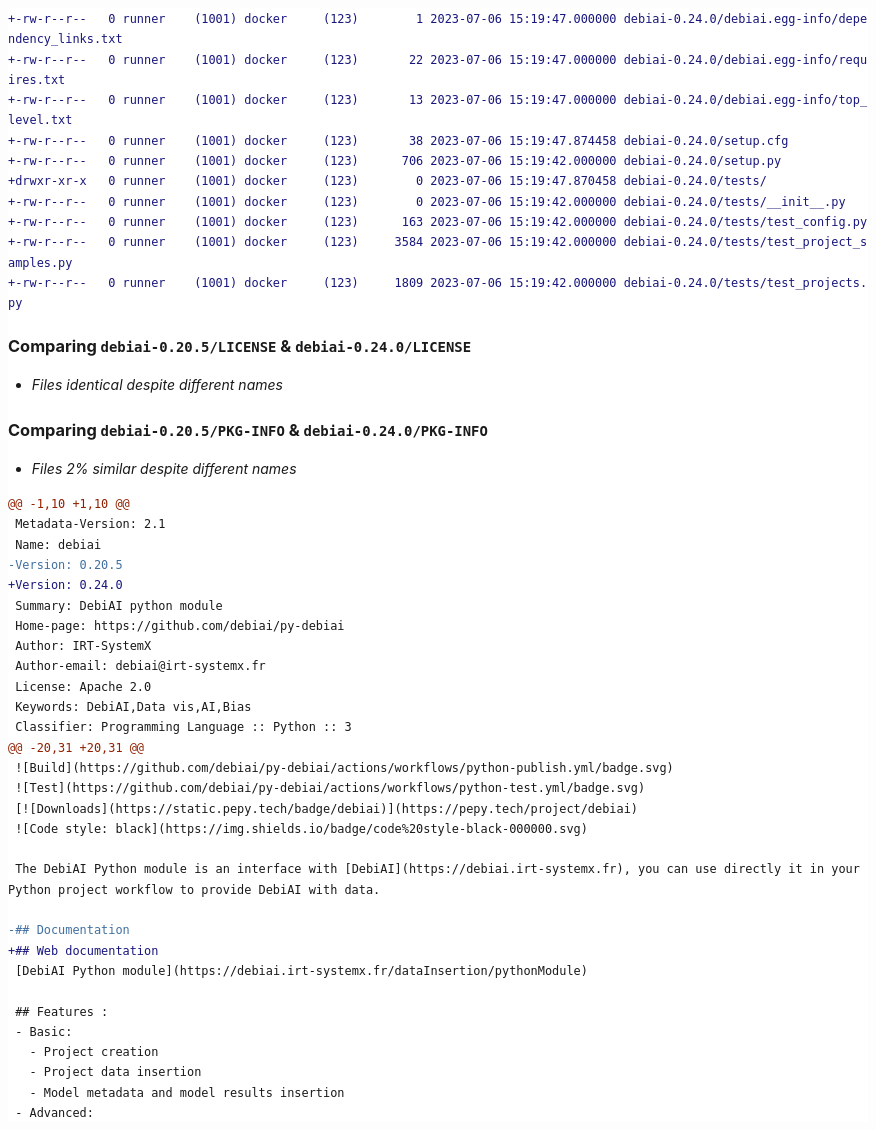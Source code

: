 ```diff
+-rw-r--r--   0 runner    (1001) docker     (123)        1 2023-07-06 15:19:47.000000 debiai-0.24.0/debiai.egg-info/dependency_links.txt
+-rw-r--r--   0 runner    (1001) docker     (123)       22 2023-07-06 15:19:47.000000 debiai-0.24.0/debiai.egg-info/requires.txt
+-rw-r--r--   0 runner    (1001) docker     (123)       13 2023-07-06 15:19:47.000000 debiai-0.24.0/debiai.egg-info/top_level.txt
+-rw-r--r--   0 runner    (1001) docker     (123)       38 2023-07-06 15:19:47.874458 debiai-0.24.0/setup.cfg
+-rw-r--r--   0 runner    (1001) docker     (123)      706 2023-07-06 15:19:42.000000 debiai-0.24.0/setup.py
+drwxr-xr-x   0 runner    (1001) docker     (123)        0 2023-07-06 15:19:47.870458 debiai-0.24.0/tests/
+-rw-r--r--   0 runner    (1001) docker     (123)        0 2023-07-06 15:19:42.000000 debiai-0.24.0/tests/__init__.py
+-rw-r--r--   0 runner    (1001) docker     (123)      163 2023-07-06 15:19:42.000000 debiai-0.24.0/tests/test_config.py
+-rw-r--r--   0 runner    (1001) docker     (123)     3584 2023-07-06 15:19:42.000000 debiai-0.24.0/tests/test_project_samples.py
+-rw-r--r--   0 runner    (1001) docker     (123)     1809 2023-07-06 15:19:42.000000 debiai-0.24.0/tests/test_projects.py
```

### Comparing `debiai-0.20.5/LICENSE` & `debiai-0.24.0/LICENSE`

 * *Files identical despite different names*

### Comparing `debiai-0.20.5/PKG-INFO` & `debiai-0.24.0/PKG-INFO`

 * *Files 2% similar despite different names*

```diff
@@ -1,10 +1,10 @@
 Metadata-Version: 2.1
 Name: debiai
-Version: 0.20.5
+Version: 0.24.0
 Summary: DebiAI python module
 Home-page: https://github.com/debiai/py-debiai
 Author: IRT-SystemX
 Author-email: debiai@irt-systemx.fr
 License: Apache 2.0
 Keywords: DebiAI,Data vis,AI,Bias
 Classifier: Programming Language :: Python :: 3
@@ -20,31 +20,31 @@
 ![Build](https://github.com/debiai/py-debiai/actions/workflows/python-publish.yml/badge.svg)
 ![Test](https://github.com/debiai/py-debiai/actions/workflows/python-test.yml/badge.svg)
 [![Downloads](https://static.pepy.tech/badge/debiai)](https://pepy.tech/project/debiai)
 ![Code style: black](https://img.shields.io/badge/code%20style-black-000000.svg)
 
 The DebiAI Python module is an interface with [DebiAI](https://debiai.irt-systemx.fr), you can use directly it in your Python project workflow to provide DebiAI with data.
 
-## Documentation
+## Web documentation
 [DebiAI Python module](https://debiai.irt-systemx.fr/dataInsertion/pythonModule)
 
 ## Features :
 - Basic:
   - Project creation
   - Project data insertion
   - Model metadata and model results insertion
 - Advanced:
```